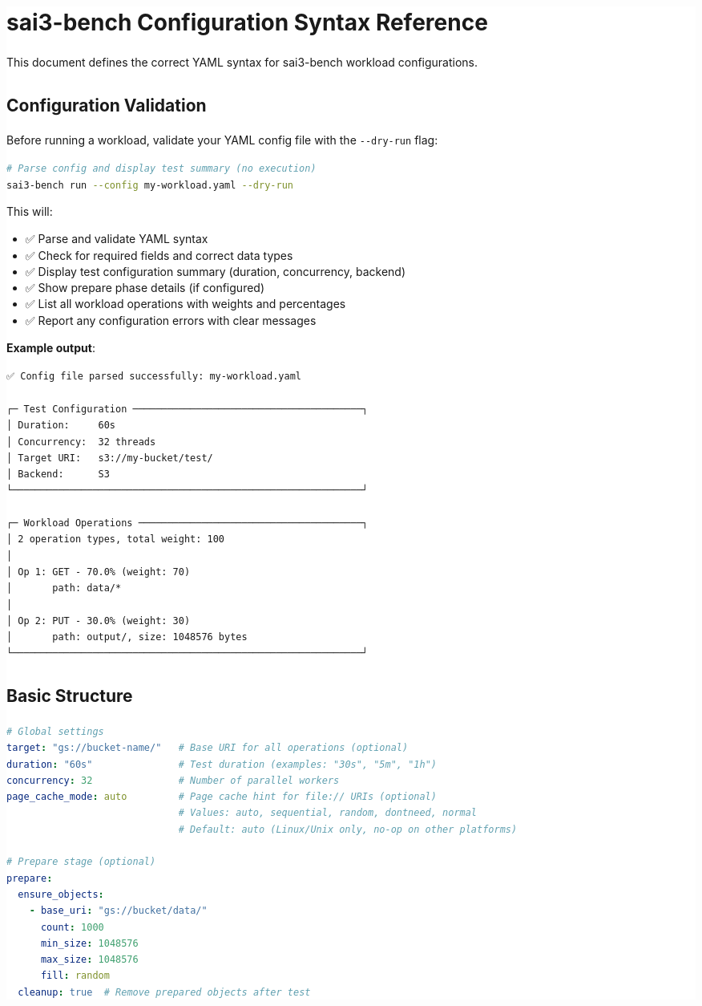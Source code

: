 # sai3-bench Configuration Syntax Reference

This document defines the correct YAML syntax for sai3-bench workload configurations.

## Configuration Validation

Before running a workload, validate your YAML config file with the `--dry-run` flag:

```bash
# Parse config and display test summary (no execution)
sai3-bench run --config my-workload.yaml --dry-run
```

This will:
- ✅ Parse and validate YAML syntax
- ✅ Check for required fields and correct data types
- ✅ Display test configuration summary (duration, concurrency, backend)
- ✅ Show prepare phase details (if configured)
- ✅ List all workload operations with weights and percentages
- ✅ Report any configuration errors with clear messages

**Example output**:
```
✅ Config file parsed successfully: my-workload.yaml

┌─ Test Configuration ────────────────────────────────────────┐
│ Duration:     60s
│ Concurrency:  32 threads
│ Target URI:   s3://my-bucket/test/
│ Backend:      S3
└─────────────────────────────────────────────────────────────┘

┌─ Workload Operations ───────────────────────────────────────┐
│ 2 operation types, total weight: 100
│
│ Op 1: GET - 70.0% (weight: 70)
│       path: data/*
│
│ Op 2: PUT - 30.0% (weight: 30)
│       path: output/, size: 1048576 bytes
└─────────────────────────────────────────────────────────────┘
```

## Basic Structure

```yaml
# Global settings
target: "gs://bucket-name/"   # Base URI for all operations (optional)
duration: "60s"               # Test duration (examples: "30s", "5m", "1h")
concurrency: 32               # Number of parallel workers
page_cache_mode: auto         # Page cache hint for file:// URIs (optional)
                              # Values: auto, sequential, random, dontneed, normal
                              # Default: auto (Linux/Unix only, no-op on other platforms)

# Prepare stage (optional)
prepare:
  ensure_objects:
    - base_uri: "gs://bucket/data/"
      count: 1000
      min_size: 1048576
      max_size: 1048576
      fill: random
  cleanup: true  # Remove prepared objects after test

```